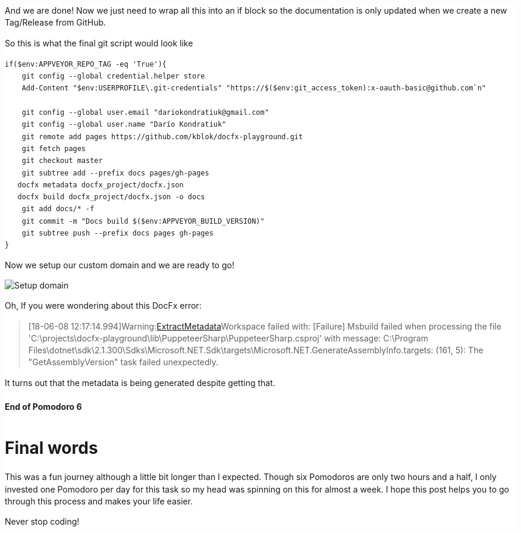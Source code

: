 And we are done! Now we just need to wrap all this into an if block so the documentation is only updated when we create a new Tag/Release from GitHub.

So this is what the final git script would look like

```
if($env:APPVEYOR_REPO_TAG -eq 'True'){
    git config --global credential.helper store
    Add-Content "$env:USERPROFILE\.git-credentials" "https://$($env:git_access_token):x-oauth-basic@github.com`n"

    git config --global user.email "dariokondratiuk@gmail.com"
    git config --global user.name "Darío Kondratiuk"
    git remote add pages https://github.com/kblok/docfx-playground.git
    git fetch pages
    git checkout master
    git subtree add --prefix docs pages/gh-pages
   docfx metadata docfx_project/docfx.json
   docfx build docfx_project/docfx.json -o docs
    git add docs/* -f
    git commit -m "Docs build $($env:APPVEYOR_BUILD_VERSION)"
    git subtree push --prefix docs pages gh-pages
}
```
Now we setup our custom domain and we are ready to go!

![Setup domain](https://raw.githubusercontent.com/kblok/kblok.github.io/master/img/docfx-tutorial/12_setup_domain.png)

Oh, If you were wondering about this DocFx error:
>[18-06-08 12:17:14.994]Warning:[ExtractMetadata](C:/projects/docfx-playground/lib/PuppeteerSharp/PuppeteerSharp.csproj)Workspace failed with: [Failure] Msbuild failed when processing the file 'C:\projects\docfx-playground\lib\PuppeteerSharp\PuppeteerSharp.csproj' with message: C:\Program Files\dotnet\sdk\2.1.300\Sdks\Microsoft.NET.Sdk\targets\Microsoft.NET.GenerateAssemblyInfo.targets: (161, 5): The "GetAssemblyVersion" task failed unexpectedly.

It turns out that the metadata is being generated despite getting that.

#### End of Pomodoro 6

# Final words

This was a fun journey although a little bit longer than I expected. Though six Pomodoros are only two hours and a half, I only invested one Pomodoro per day for this task so my head was spinning on this for almost a week.
I hope this post helps you to go through this process and makes your life easier.

Never stop coding!


